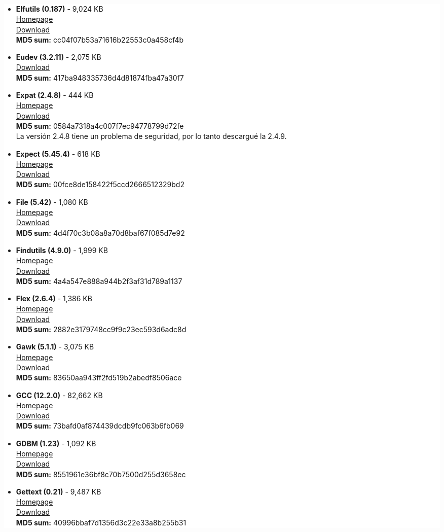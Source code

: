 -	**Elfutils (0.187)** - 9,024 KB </br>
    [Homepage](https://sourceware.org/elfutils/) </br>
    [Download](https://sourceware.org/ftp/elfutils/0.187/elfutils-0.187.tar.bz2) </br>
    **MD5 sum:** cc04f07b53a71616b22553c0a458cf4b

-	**Eudev (3.2.11)** - 2,075 KB </br>
    [Download](https://github.com/eudev-project/eudev/releases/download/v3.2.11/eudev-3.2.11.tar.gz) </br>
    **MD5 sum:** 417ba948335736d4d81874fba47a30f7

-	**Expat (2.4.8)** - 444 KB </br>
    [Homepage](https://libexpat.github.io/) </br>
    [Download](https://prdownloads.sourceforge.net/expat/expat-2.4.8.tar.xz) </br>
    **MD5 sum:** 0584a7318a4c007f7ec94778799d72fe </br>
    La versión 2.4.8 tiene un problema de seguridad, por lo tanto descargué la 2.4.9.

-	**Expect (5.45.4)** - 618 KB </br>
    [Homepage](https://core.tcl.tk/expect/) </br>
    [Download](https://prdownloads.sourceforge.net/expect/expect5.45.4.tar.gz) </br>
    **MD5 sum:** 00fce8de158422f5ccd2666512329bd2

-	**File (5.42)** - 1,080 KB </br>
    [Homepage](https://www.darwinsys.com/file/) </br>
    [Download](https://astron.com/pub/file/file-5.42.tar.gz) </br>
    **MD5 sum:** 4d4f70c3b08a8a70d8baf67f085d7e92

-	**Findutils (4.9.0)** - 1,999 KB </br>
    [Homepage](https://www.gnu.org/software/findutils/) </br>
    [Download](https://ftp.gnu.org/gnu/findutils/findutils-4.9.0.tar.xz) </br>
    **MD5 sum:** 4a4a547e888a944b2f3af31d789a1137

-	**Flex (2.6.4)** - 1,386 KB </br>
    [Homepage](https://github.com/westes/flex) </br>
    [Download](https://github.com/westes/flex/releases/download/v2.6.4/flex-2.6.4.tar.gz) </br>
    **MD5 sum:** 2882e3179748cc9f9c23ec593d6adc8d

-	**Gawk (5.1.1)** - 3,075 KB </br>
    [Homepage](https://www.gnu.org/software/gawk/) </br>
    [Download](https://ftp.gnu.org/gnu/gawk/gawk-5.1.1.tar.xz) </br>
    **MD5 sum:** 83650aa943ff2fd519b2abedf8506ace

-	**GCC (12.2.0)** - 82,662 KB </br>
    [Homepage](https://gcc.gnu.org/) </br>
    [Download](https://ftp.gnu.org/gnu/gcc/gcc-12.2.0/gcc-12.2.0.tar.xz) </br>
    **MD5 sum:** 73bafd0af874439dcdb9fc063b6fb069

-	**GDBM (1.23)** - 1,092 KB </br>
    [Homepage](https://www.gnu.org/software/gdbm/) </br>
    [Download](https://ftp.gnu.org/gnu/gdbm/gdbm-1.23.tar.gz) </br>
    **MD5 sum:** 8551961e36bf8c70b7500d255d3658ec

-	**Gettext (0.21)** - 9,487 KB </br>
    [Homepage](https://www.gnu.org/software/gettext/) </br>
    [Download](https://ftp.gnu.org/gnu/gettext/gettext-0.21.tar.xz) </br>
    **MD5 sum:** 40996bbaf7d1356d3c22e33a8b255b31
